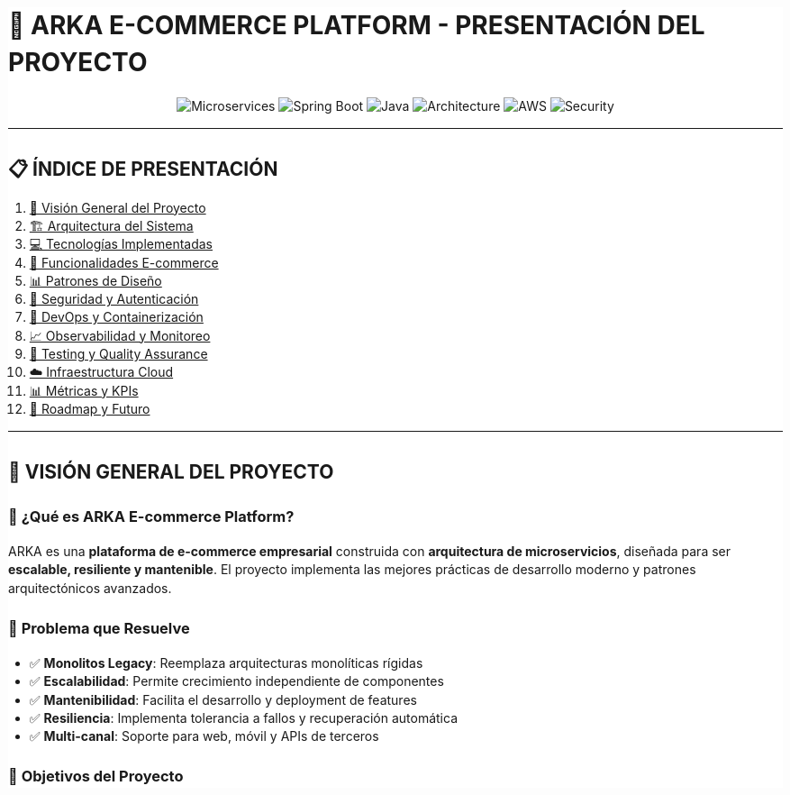 # 🚀 ARKA E-COMMERCE PLATFORM - PRESENTACIÓN DEL PROYECTO

<div align="center">
  <img src="https://img.shields.io/badge/Architecture-Microservices-blue" alt="Microservices"/>
  <img src="https://img.shields.io/badge/Spring%20Boot-3.2.3-brightgreen" alt="Spring Boot"/>
  <img src="https://img.shields.io/badge/Java-21-orange" alt="Java"/>
  <img src="https://img.shields.io/badge/Pattern-Hexagonal%20%2B%20DDD-purple" alt="Architecture"/>
  <img src="https://img.shields.io/badge/Cloud-AWS%20Ready-yellow" alt="AWS"/>
  <img src="https://img.shields.io/badge/Security-JWT-red" alt="Security"/>
</div>

---

## 📋 **ÍNDICE DE PRESENTACIÓN**

1. [🎯 Visión General del Proyecto](#-visión-general-del-proyecto)
2. [🏗️ Arquitectura del Sistema](#️-arquitectura-del-sistema)
3. [💻 Tecnologías Implementadas](#-tecnologías-implementadas)
4. [🛒 Funcionalidades E-commerce](#-funcionalidades-e-commerce)
5. [📊 Patrones de Diseño](#-patrones-de-diseño)
6. [🔐 Seguridad y Autenticación](#-seguridad-y-autenticación)
7. [🐳 DevOps y Containerización](#-devops-y-containerización)
8. [📈 Observabilidad y Monitoreo](#-observabilidad-y-monitoreo)
9. [🧪 Testing y Quality Assurance](#-testing-y-quality-assurance)
10. [☁️ Infraestructura Cloud](#️-infraestructura-cloud)
11. [📊 Métricas y KPIs](#-métricas-y-kpis)
12. [🚀 Roadmap y Futuro](#-roadmap-y-futuro)

---

## 🎯 **VISIÓN GENERAL DEL PROYECTO**

### 🌟 **¿Qué es ARKA E-commerce Platform?**

ARKA es una **plataforma de e-commerce empresarial** construida con **arquitectura de microservicios**, diseñada para ser **escalable, resiliente y mantenible**. El proyecto implementa las mejores prácticas de desarrollo moderno y patrones arquitectónicos avanzados.

### 🎪 **Problema que Resuelve**

- ✅ **Monolitos Legacy**: Reemplaza arquitecturas monolíticas rígidas
- ✅ **Escalabilidad**: Permite crecimiento independiente de componentes
- ✅ **Mantenibilidad**: Facilita el desarrollo y deployment de features
- ✅ **Resiliencia**: Implementa tolerancia a fallos y recuperación automática
- ✅ **Multi-canal**: Soporte para web, móvil y APIs de terceros

### 🎯 **Objetivos del Proyecto**
